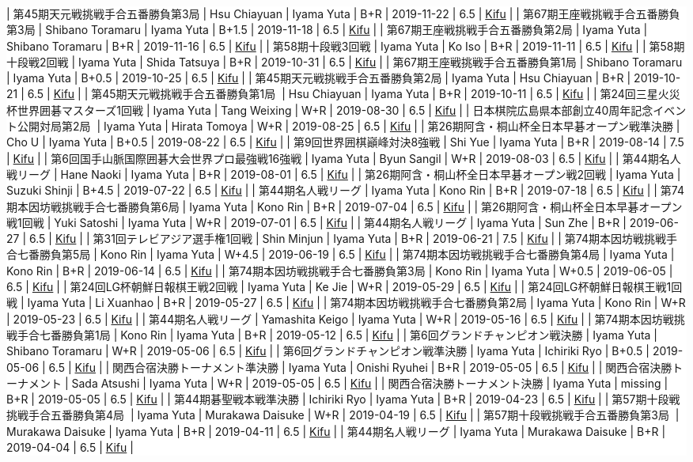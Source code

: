 | 第45期天元戦挑戦手合五番勝負第3局 | Hsu Chiayuan | Iyama Yuta | B+R | 2019-11-22 | 6.5 | [Kifu](https://kifudepot.net/kifucontents.php?id=1XKq0JuHLN2UUipk9ZKJTQ%3D%3D) | 
| 第67期王座戦挑戦手合五番勝負第3局 | Shibano Toramaru | Iyama Yuta | B+1.5 | 2019-11-18 | 6.5 | [Kifu](https://kifudepot.net/kifucontents.php?id=0wdrkXslukN56T5mT75j3w%3D%3D) | 
| 第67期王座戦挑戦手合五番勝負第2局 | Iyama Yuta | Shibano Toramaru | B+R | 2019-11-16 | 6.5 | [Kifu](https://kifudepot.net/kifucontents.php?id=Nxj7TqKSOQmuZbj%2BcICNmA%3D%3D) | 
| 第58期十段戦3回戦 | Iyama Yuta | Ko Iso | B+R | 2019-11-11 | 6.5 | [Kifu](https://kifudepot.net/kifucontents.php?id=NpzlXfLAuA%2BI%2FzmL%2B6Km1w%3D%3D) | 
| 第58期十段戦2回戦 | Iyama Yuta | Shida Tatsuya | B+R | 2019-10-31 | 6.5 | [Kifu](https://kifudepot.net/kifucontents.php?id=F80oGlFkSdNQI2YqqXE3Tw%3D%3D) | 
| 第67期王座戦挑戦手合五番勝負第1局 | Shibano Toramaru | Iyama Yuta | B+0.5 | 2019-10-25 | 6.5 | [Kifu](https://kifudepot.net/kifucontents.php?id=qDcLc4X7sWVtrwDeAqVwYw%3D%3D) | 
| 第45期天元戦挑戦手合五番勝負第2局 | Iyama Yuta | Hsu Chiayuan | B+R | 2019-10-21 | 6.5 | [Kifu](https://kifudepot.net/kifucontents.php?id=iWp4vjoKg0RViJD60vzPoQ%3D%3D) | 
| 第45期天元戦挑戦手合五番勝負第1局  | Hsu Chiayuan | Iyama Yuta | B+R | 2019-10-11 | 6.5 | [Kifu](https://kifudepot.net/kifucontents.php?id=6yOx9qwzTahZbjz0GUADgg%3D%3D) | 
| 第24回三星火災杯世界囲碁マスターズ1回戦 | Iyama Yuta | Tang Weixing | W+R | 2019-08-30 | 6.5 | [Kifu](https://kifudepot.net/kifucontents.php?id=89goR2G6XSYXShiYJuOiVg%3D%3D) | 
| 日本棋院広島県本部創立40周年記念イベント公開対局第2局  | Iyama Yuta | Hirata Tomoya | W+R | 2019-08-25 | 6.5 | [Kifu](https://kifudepot.net/kifucontents.php?id=2%2BEAw5WnoMgiESzFFxDqqg%3D%3D) | 
| 第26期阿含・桐山杯全日本早碁オープン戦準決勝 | Cho U | Iyama Yuta | B+0.5 | 2019-08-22 | 6.5 | [Kifu](https://kifudepot.net/kifucontents.php?id=Ge0E49hy6%2FgqaP2AByBrrg%3D%3D) | 
| 第9回世界囲棋巓峰対決8強戦 | Shi Yue | Iyama Yuta | B+R | 2019-08-14 | 7.5 | [Kifu](https://kifudepot.net/kifucontents.php?id=AdshBPnFAY%2BNQENVTI4V2Q%3D%3D) | 
| 第6回国手山脈国際囲碁大会世界プロ最強戦16強戦 | Iyama Yuta | Byun Sangil | W+R | 2019-08-03 | 6.5 | [Kifu](https://kifudepot.net/kifucontents.php?id=fcdnb1eoPZuYXRmMnjt9Pw%3D%3D) | 
| 第44期名人戦リーグ | Hane Naoki | Iyama Yuta | B+R | 2019-08-01 | 6.5 | [Kifu](https://kifudepot.net/kifucontents.php?id=E9MtnWTKnBtdRSZg%2FPkUTg%3D%3D) | 
| 第26期阿含・桐山杯全日本早碁オープン戦2回戦 | Iyama Yuta | Suzuki Shinji | B+4.5 | 2019-07-22 | 6.5 | [Kifu](https://kifudepot.net/kifucontents.php?id=axi2LGjuh4hZJKXxyAdmig%3D%3D) | 
| 第44期名人戦リーグ | Iyama Yuta | Kono Rin | B+R | 2019-07-18 | 6.5 | [Kifu](https://kifudepot.net/kifucontents.php?id=7flXBy0xZ2p%2BnReCyarjuA%3D%3D) | 
| 第74期本因坊戦挑戦手合七番勝負第6局 | Iyama Yuta | Kono Rin | B+R | 2019-07-04 | 6.5 | [Kifu](https://kifudepot.net/kifucontents.php?id=c2WvOdBpXp%2Bn8u6NGyID5w%3D%3D) | 
| 第26期阿含・桐山杯全日本早碁オープン戦1回戦 | Yuki Satoshi | Iyama Yuta | W+R | 2019-07-01 | 6.5 | [Kifu](https://kifudepot.net/kifucontents.php?id=YLQ%2BKypO27dHInFjF%2Fk8%2Fg%3D%3D) | 
| 第44期名人戦リーグ | Iyama Yuta | Sun Zhe | B+R | 2019-06-27 | 6.5 | [Kifu](https://kifudepot.net/kifucontents.php?id=Cwgql5ojQ5AHak0gmHJo6Q%3D%3D) | 
| 第31回テレビアジア選手権1回戦 | Shin Minjun | Iyama Yuta | B+R | 2019-06-21 | 7.5 | [Kifu](https://kifudepot.net/kifucontents.php?id=dYTjxXB8c1oofQAioP8d%2Bw%3D%3D) | 
| 第74期本因坊戦挑戦手合七番勝負第5局 | Kono Rin | Iyama Yuta | W+4.5 | 2019-06-19 | 6.5 | [Kifu](https://kifudepot.net/kifucontents.php?id=M2xdj2Q96OVEN1wPCs2T%2BA%3D%3D) | 
| 第74期本因坊戦挑戦手合七番勝負第4局 | Iyama Yuta | Kono Rin | B+R | 2019-06-14 | 6.5 | [Kifu](https://kifudepot.net/kifucontents.php?id=dw0j%2B4UPPNfYfwFQ2pRChg%3D%3D) | 
| 第74期本因坊戦挑戦手合七番勝負第3局 | Kono Rin | Iyama Yuta | W+0.5 | 2019-06-05 | 6.5 | [Kifu](https://kifudepot.net/kifucontents.php?id=1O7Vi3OnYpTcYeiWbxazkA%3D%3D) | 
| 第24回LG杯朝鮮日報棋王戦2回戦 | Iyama Yuta | Ke Jie | W+R | 2019-05-29 | 6.5 | [Kifu](https://kifudepot.net/kifucontents.php?id=qWja1kHhjH%2Fm4NY46rA4AQ%3D%3D) | 
| 第24回LG杯朝鮮日報棋王戦1回戦 | Iyama Yuta | Li Xuanhao | B+R | 2019-05-27 | 6.5 | [Kifu](https://kifudepot.net/kifucontents.php?id=0X%2FZ4J7yEMC4rLOpbMBPKQ%3D%3D) | 
| 第74期本因坊戦挑戦手合七番勝負第2局 | Iyama Yuta | Kono Rin | W+R | 2019-05-23 | 6.5 | [Kifu](https://kifudepot.net/kifucontents.php?id=JMgCYW7SqkkmUDelkJgQPw%3D%3D) | 
| 第44期名人戦リーグ | Yamashita Keigo | Iyama Yuta | W+R | 2019-05-16 | 6.5 | [Kifu](https://kifudepot.net/kifucontents.php?id=8XUKpQ%2FI1c0Lq7%2BCKj26Dg%3D%3D) | 
| 第74期本因坊戦挑戦手合七番勝負第1局 | Kono Rin | Iyama Yuta | B+R | 2019-05-12 | 6.5 | [Kifu](https://kifudepot.net/kifucontents.php?id=55wn6frYlR1HNrxWgjd8nQ%3D%3D) | 
| 第6回グランドチャンピオン戦決勝 | Iyama Yuta | Shibano Toramaru | W+R | 2019-05-06 | 6.5 | [Kifu](https://kifudepot.net/kifucontents.php?id=dcILHu7C4cuOi2klMCKJtA%3D%3D) | 
| 第6回グランドチャンピオン戦準決勝 | Iyama Yuta | Ichiriki Ryo | B+0.5 | 2019-05-06 | 6.5 | [Kifu](https://kifudepot.net/kifucontents.php?id=HPWeckZpOeOE8AUhZ9U2Eg%3D%3D) | 
| 関西合宿決勝トーナメント準決勝 | Iyama Yuta | Onishi Ryuhei | B+R | 2019-05-05 | 6.5 | [Kifu](https://kifudepot.net/kifucontents.php?id=WcO%2F0sm2c1CC54cHSFzvmQ%3D%3D) | 
| 関西合宿決勝トーナメント | Sada Atsushi | Iyama Yuta | W+R | 2019-05-05 | 6.5 | [Kifu](https://kifudepot.net/kifucontents.php?id=0poWMvNpvs31WYja8R6U%2FQ%3D%3D) | 
| 関西合宿決勝トーナメント決勝 | Iyama Yuta | missing | B+R | 2019-05-05 | 6.5 | [Kifu](https://kifudepot.net/kifucontents.php?id=G4nUNHRhf4nEyXw1fTQWFw%3D%3D) | 
| 第44期碁聖戦本戦準決勝 | Ichiriki Ryo | Iyama Yuta | B+R | 2019-04-23 | 6.5 | [Kifu](https://kifudepot.net/kifucontents.php?id=04McGaxf2gQf2SBZUgY7%2FQ%3D%3D) | 
| 第57期十段戦挑戦手合五番勝負第4局  | Iyama Yuta | Murakawa Daisuke | W+R | 2019-04-19 | 6.5 | [Kifu](https://kifudepot.net/kifucontents.php?id=Aqy7UrruEgxJVOy8gbqDeg%3D%3D) | 
| 第57期十段戦挑戦手合五番勝負第3局  | Murakawa Daisuke | Iyama Yuta | B+R | 2019-04-11 | 6.5 | [Kifu](https://kifudepot.net/kifucontents.php?id=PAn7MqNtJPEqYajWIEKyIQ%3D%3D) | 
| 第44期名人戦リーグ | Iyama Yuta | Murakawa Daisuke | B+R | 2019-04-04 | 6.5 | [Kifu](https://kifudepot.net/kifucontents.php?id=OgoXwH6kM80PHEgaMowz2g%3D%3D) | 